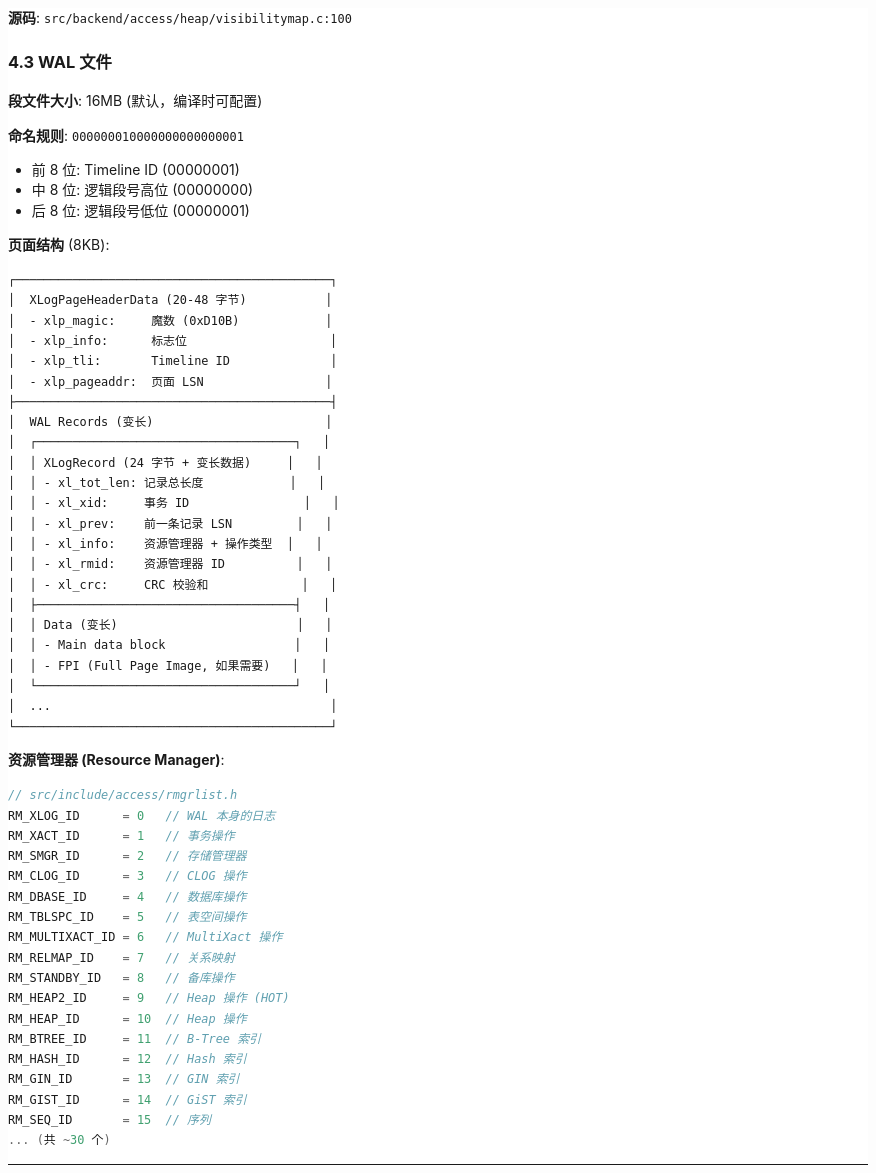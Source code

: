 ```
```

**源码**: `src/backend/access/heap/visibilitymap.c:100`

### 4.3 WAL 文件

**段文件大小**: 16MB (默认，编译时可配置)

**命名规则**: `000000010000000000000001`
- 前 8 位: Timeline ID (00000001)
- 中 8 位: 逻辑段号高位 (00000000)
- 后 8 位: 逻辑段号低位 (00000001)

**页面结构** (8KB):
```
┌────────────────────────────────────────────┐
│  XLogPageHeaderData (20-48 字节)           │
│  - xlp_magic:     魔数 (0xD10B)            │
│  - xlp_info:      标志位                    │
│  - xlp_tli:       Timeline ID              │
│  - xlp_pageaddr:  页面 LSN                 │
├────────────────────────────────────────────┤
│  WAL Records (变长)                        │
│  ┌────────────────────────────────────┐   │
│  │ XLogRecord (24 字节 + 变长数据)     │   │
│  │ - xl_tot_len: 记录总长度            │   │
│  │ - xl_xid:     事务 ID                │   │
│  │ - xl_prev:    前一条记录 LSN         │   │
│  │ - xl_info:    资源管理器 + 操作类型  │   │
│  │ - xl_rmid:    资源管理器 ID          │   │
│  │ - xl_crc:     CRC 校验和             │   │
│  ├────────────────────────────────────┤   │
│  │ Data (变长)                         │   │
│  │ - Main data block                  │   │
│  │ - FPI (Full Page Image, 如果需要)   │   │
│  └────────────────────────────────────┘   │
│  ...                                       │
└────────────────────────────────────────────┘
```

**资源管理器 (Resource Manager)**:
```c
// src/include/access/rmgrlist.h
RM_XLOG_ID      = 0   // WAL 本身的日志
RM_XACT_ID      = 1   // 事务操作
RM_SMGR_ID      = 2   // 存储管理器
RM_CLOG_ID      = 3   // CLOG 操作
RM_DBASE_ID     = 4   // 数据库操作
RM_TBLSPC_ID    = 5   // 表空间操作
RM_MULTIXACT_ID = 6   // MultiXact 操作
RM_RELMAP_ID    = 7   // 关系映射
RM_STANDBY_ID   = 8   // 备库操作
RM_HEAP2_ID     = 9   // Heap 操作 (HOT)
RM_HEAP_ID      = 10  // Heap 操作
RM_BTREE_ID     = 11  // B-Tree 索引
RM_HASH_ID      = 12  // Hash 索引
RM_GIN_ID       = 13  // GIN 索引
RM_GIST_ID      = 14  // GiST 索引
RM_SEQ_ID       = 15  // 序列
... (共 ~30 个)
```

---